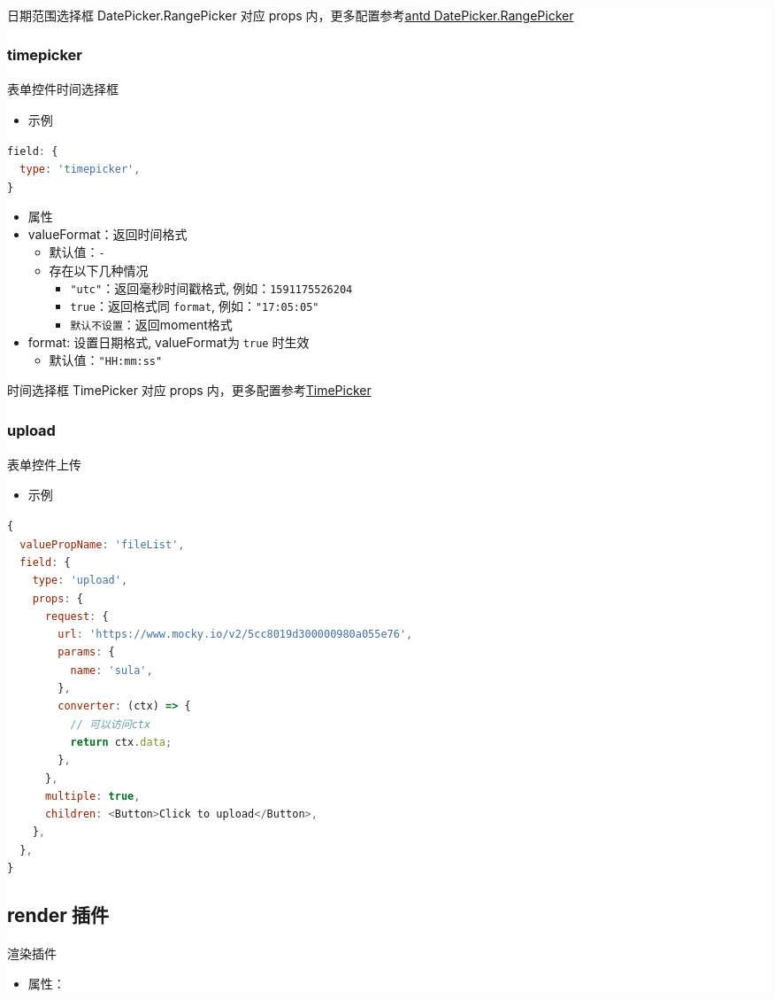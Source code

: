 日期范围选择框 DatePicker.RangePicker 对应 props 内，更多配置参考[antd DatePicker.RangePicker](https://ant.design/components/date-picker-cn/)

### timepicker
表单控件时间选择框
- 示例
```js
field: {
  type: 'timepicker',
}
```
- 属性
- valueFormat：返回时间格式
  - 默认值：`-`
  - 存在以下几种情况
    - `"utc"`：返回毫秒时间戳格式, 例如：`1591175526204`
    - `true`：返回格式同 `format`, 例如：`"17:05:05"`
    - `默认不设置`：返回moment格式
- format: 设置日期格式, valueFormat为 `true` 时生效
  - 默认值：`"HH:mm:ss"`
    
时间选择框 TimePicker 对应 props 内，更多配置参考[TimePicker](https://ant.design/components/time-picker-cn/)

### upload
表单控件上传
- 示例
```js
{
  valuePropName: 'fileList',
  field: {
    type: 'upload',
    props: {
      request: {
        url: 'https://www.mocky.io/v2/5cc8019d300000980a055e76',
        params: {
          name: 'sula',
        },
        converter: (ctx) => {
          // 可以访问ctx
          return ctx.data;
        },
      },
      multiple: true,
      children: <Button>Click to upload</Button>,
    },
  },
}
```


## render 插件
渲染插件
- 属性：
